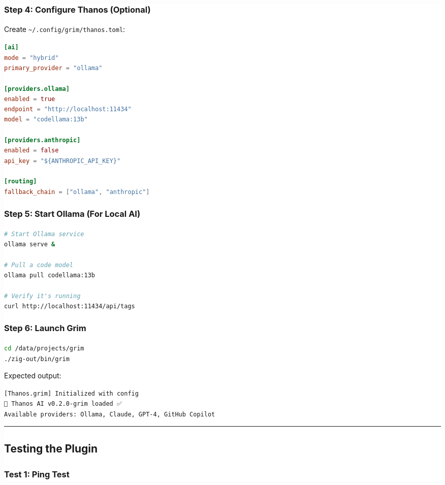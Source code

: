### Step 4: Configure Thanos (Optional)

Create `~/.config/grim/thanos.toml`:

```toml
[ai]
mode = "hybrid"
primary_provider = "ollama"

[providers.ollama]
enabled = true
endpoint = "http://localhost:11434"
model = "codellama:13b"

[providers.anthropic]
enabled = false
api_key = "${ANTHROPIC_API_KEY}"

[routing]
fallback_chain = ["ollama", "anthropic"]
```

### Step 5: Start Ollama (For Local AI)

```bash
# Start Ollama service
ollama serve &

# Pull a code model
ollama pull codellama:13b

# Verify it's running
curl http://localhost:11434/api/tags
```

### Step 6: Launch Grim

```bash
cd /data/projects/grim
./zig-out/bin/grim
```

Expected output:
```
[Thanos.grim] Initialized with config
🌌 Thanos AI v0.2.0-grim loaded ✅
Available providers: Ollama, Claude, GPT-4, GitHub Copilot
```

---

## Testing the Plugin

### Test 1: Ping Test
